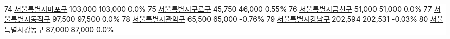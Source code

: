   <tr class="item">
    <td>74</td>
    <td><a href="/apt/서울특별시마포구">서울특별시마포구</a></td>
    <td>103,000</td>
    <td>103,000</td>
    <td>0.0%</td>
  </tr>

  <tr class="item">
    <td>75</td>
    <td><a href="/apt/서울특별시구로구">서울특별시구로구</a></td>
    <td>45,750</td>
    <td>46,000</td>
    <td>0.55%</td>
  </tr>

  <tr class="item">
    <td>76</td>
    <td><a href="/apt/서울특별시금천구">서울특별시금천구</a></td>
    <td>51,000</td>
    <td>51,000</td>
    <td>0.0%</td>
  </tr>

  <tr class="item">
    <td>77</td>
    <td><a href="/apt/서울특별시동작구">서울특별시동작구</a></td>
    <td>97,500</td>
    <td>97,500</td>
    <td>0.0%</td>
  </tr>

  <tr class="item">
    <td>78</td>
    <td><a href="/apt/서울특별시관악구">서울특별시관악구</a></td>
    <td>65,500</td>
    <td>65,000</td>
    <td>-0.76%</td>
  </tr>

  <tr class="item">
    <td>79</td>
    <td><a href="/apt/서울특별시강남구">서울특별시강남구</a></td>
    <td>202,594</td>
    <td>202,531</td>
    <td>-0.03%</td>
  </tr>

  <tr class="item">
    <td>80</td>
    <td><a href="/apt/서울특별시강동구">서울특별시강동구</a></td>
    <td>87,000</td>
    <td>87,000</td>
    <td>0.0%</td>
  </tr>
